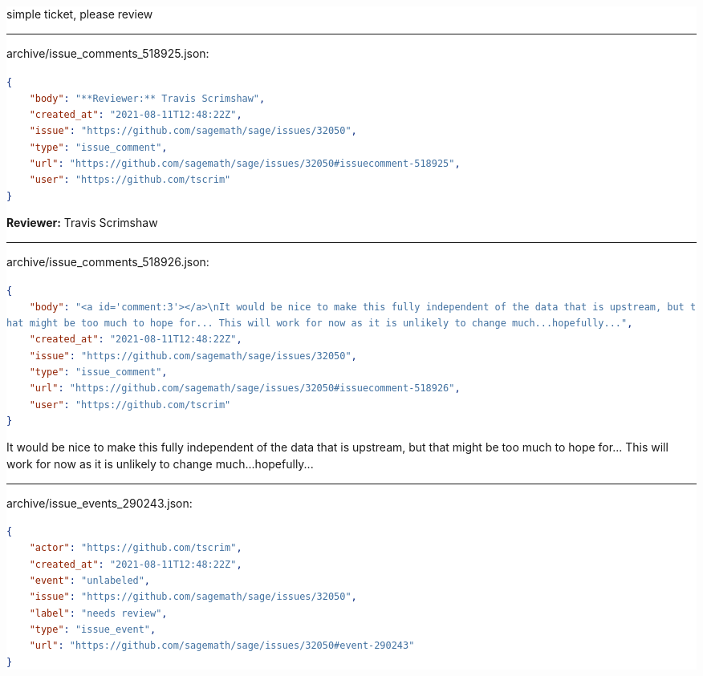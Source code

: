 <a id='comment:2'></a>
simple ticket, please review



---

archive/issue_comments_518925.json:
```json
{
    "body": "**Reviewer:** Travis Scrimshaw",
    "created_at": "2021-08-11T12:48:22Z",
    "issue": "https://github.com/sagemath/sage/issues/32050",
    "type": "issue_comment",
    "url": "https://github.com/sagemath/sage/issues/32050#issuecomment-518925",
    "user": "https://github.com/tscrim"
}
```

**Reviewer:** Travis Scrimshaw



---

archive/issue_comments_518926.json:
```json
{
    "body": "<a id='comment:3'></a>\nIt would be nice to make this fully independent of the data that is upstream, but that might be too much to hope for... This will work for now as it is unlikely to change much...hopefully...",
    "created_at": "2021-08-11T12:48:22Z",
    "issue": "https://github.com/sagemath/sage/issues/32050",
    "type": "issue_comment",
    "url": "https://github.com/sagemath/sage/issues/32050#issuecomment-518926",
    "user": "https://github.com/tscrim"
}
```

<a id='comment:3'></a>
It would be nice to make this fully independent of the data that is upstream, but that might be too much to hope for... This will work for now as it is unlikely to change much...hopefully...



---

archive/issue_events_290243.json:
```json
{
    "actor": "https://github.com/tscrim",
    "created_at": "2021-08-11T12:48:22Z",
    "event": "unlabeled",
    "issue": "https://github.com/sagemath/sage/issues/32050",
    "label": "needs review",
    "type": "issue_event",
    "url": "https://github.com/sagemath/sage/issues/32050#event-290243"
}
```
